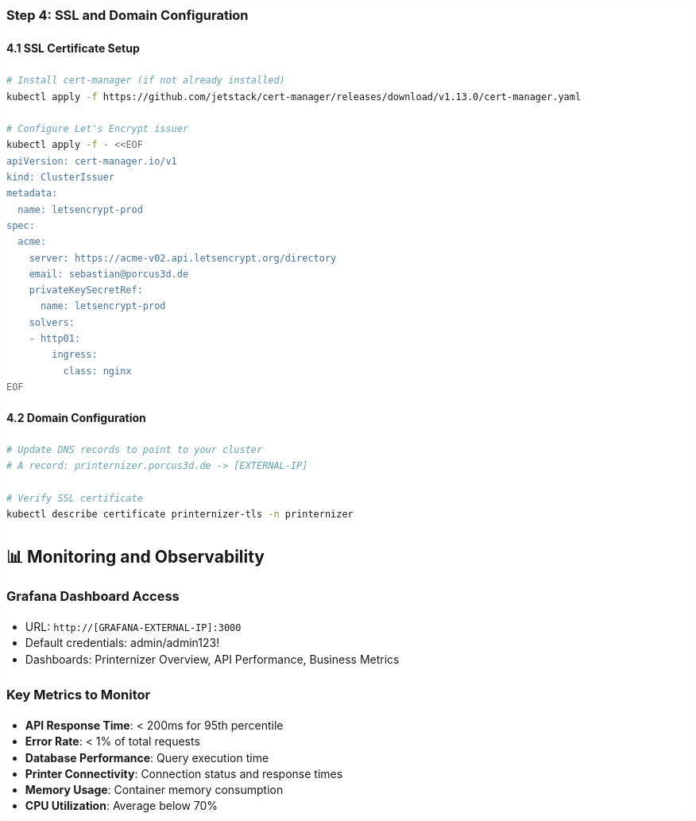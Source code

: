### Step 4: SSL and Domain Configuration

#### 4.1 SSL Certificate Setup
```bash
# Install cert-manager (if not already installed)
kubectl apply -f https://github.com/jetstack/cert-manager/releases/download/v1.13.0/cert-manager.yaml

# Configure Let's Encrypt issuer
kubectl apply -f - <<EOF
apiVersion: cert-manager.io/v1
kind: ClusterIssuer
metadata:
  name: letsencrypt-prod
spec:
  acme:
    server: https://acme-v02.api.letsencrypt.org/directory
    email: sebastian@porcus3d.de
    privateKeySecretRef:
      name: letsencrypt-prod
    solvers:
    - http01:
        ingress:
          class: nginx
EOF
```

#### 4.2 Domain Configuration
```bash
# Update DNS records to point to your cluster
# A record: printernizer.porcus3d.de -> [EXTERNAL-IP]

# Verify SSL certificate
kubectl describe certificate printernizer-tls -n printernizer
```

## 📊 Monitoring and Observability

### Grafana Dashboard Access
- URL: `http://[GRAFANA-EXTERNAL-IP]:3000`
- Default credentials: admin/admin123!
- Dashboards: Printernizer Overview, API Performance, Business Metrics

### Key Metrics to Monitor
- **API Response Time**: < 200ms for 95th percentile
- **Error Rate**: < 1% of total requests
- **Database Performance**: Query execution time
- **Printer Connectivity**: Connection status and response times
- **Memory Usage**: Container memory consumption
- **CPU Utilization**: Average below 70%
